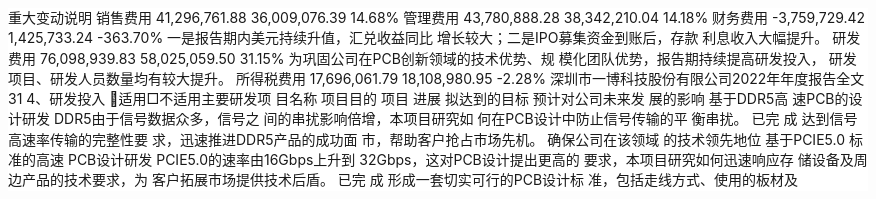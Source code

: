 重大变动说明
销售费用
41,296,761.88
36,009,076.39
14.68%
管理费用
43,780,888.28
38,342,210.04
14.18%
财务费用
-3,759,729.42
1,425,733.24
-363.70%
一是报告期内美元持续升值，汇兑收益同比
增长较大；二是IPO募集资金到账后，存款
利息收入大幅提升。
研发费用
76,098,939.83
58,025,059.50
31.15%
为巩固公司在PCB创新领域的技术优势、规
模化团队优势，报告期持续提高研发投入，
研发项目、研发人员数量均有较大提升。
所得税费用
17,696,061.79
18,108,980.95
-2.28%
深圳市一博科技股份有限公司2022年年度报告全文
31
4、研发投入
适用□不适用主要研发项
目名称
项目目的
项目
进展
拟达到的目标
预计对公司未来发
展的影响
基于DDR5高
速PCB的设
计研发
DDR5由于信号数据众多，信号之
间的串扰影响倍增，本项目研究如
何在PCB设计中防止信号传输的平
衡串扰。
已完
成
达到信号高速率传输的完整性要
求，迅速推进DDR5产品的成功面
市，帮助客户抢占市场先机。
确保公司在该领域
的技术领先地位
基于PCIE5.0
标准的高速
PCB设计研发
PCIE5.0的速率由16Gbps上升到
32Gbps，这对PCB设计提出更高的
要求，本项目研究如何迅速响应存
储设备及周边产品的技术要求，为
客户拓展市场提供技术后盾。
已完
成
形成一套切实可行的PCB设计标
准，包括走线方式、使用的板材及